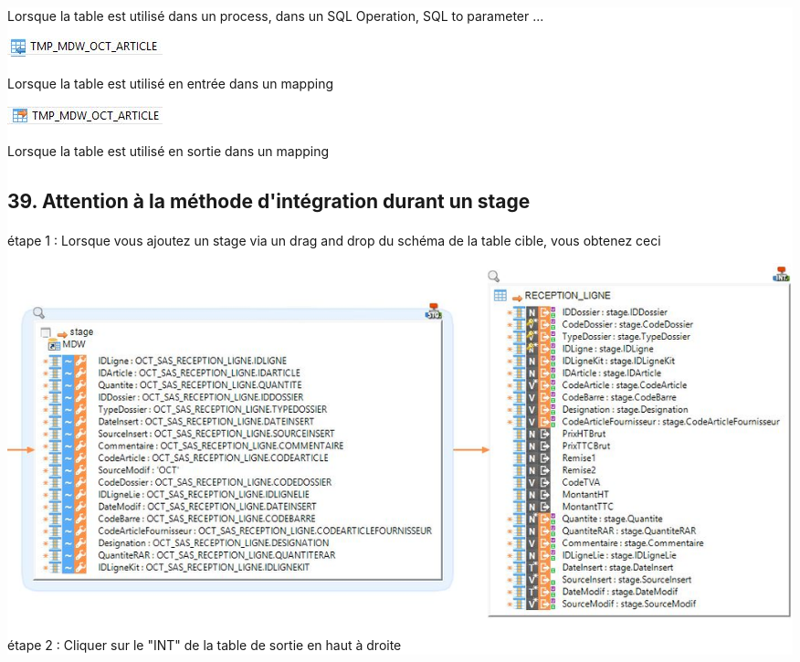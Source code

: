 Lorsque la table est utilisé dans un process, dans un SQL Operation, SQL to parameter ...

![image info](./SourcesImages/ImpactTableSortie.JPG)

Lorsque la table est utilisé en entrée dans un mapping

![image info](./SourcesImages/ImpactTableEntree.JPG)

Lorsque la table est utilisé en sortie dans un mapping

## <div id="titleSub">39. Attention à la méthode d'intégration durant un stage</div>

étape 1 : Lorsque vous ajoutez un stage via un drag and drop du schéma de la table cible, vous obtenez ceci

![image info](./SourcesImages/StageAvecTableDeSortie.JPG)

étape 2 : Cliquer sur le "INT" de la table de sortie en haut à droite
